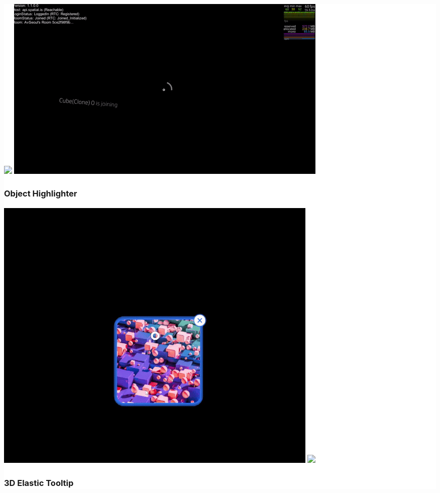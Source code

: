 ![](./assets/gaze-hint-type-a.gif) ![](./assets/gaze-hint-type-b.gif)

### Object Highlighter

![](./assets/plane_highlighter.gif) ![](./assets/3d_object_contour_highlighter.gif)

### 3D Elastic Tooltip
